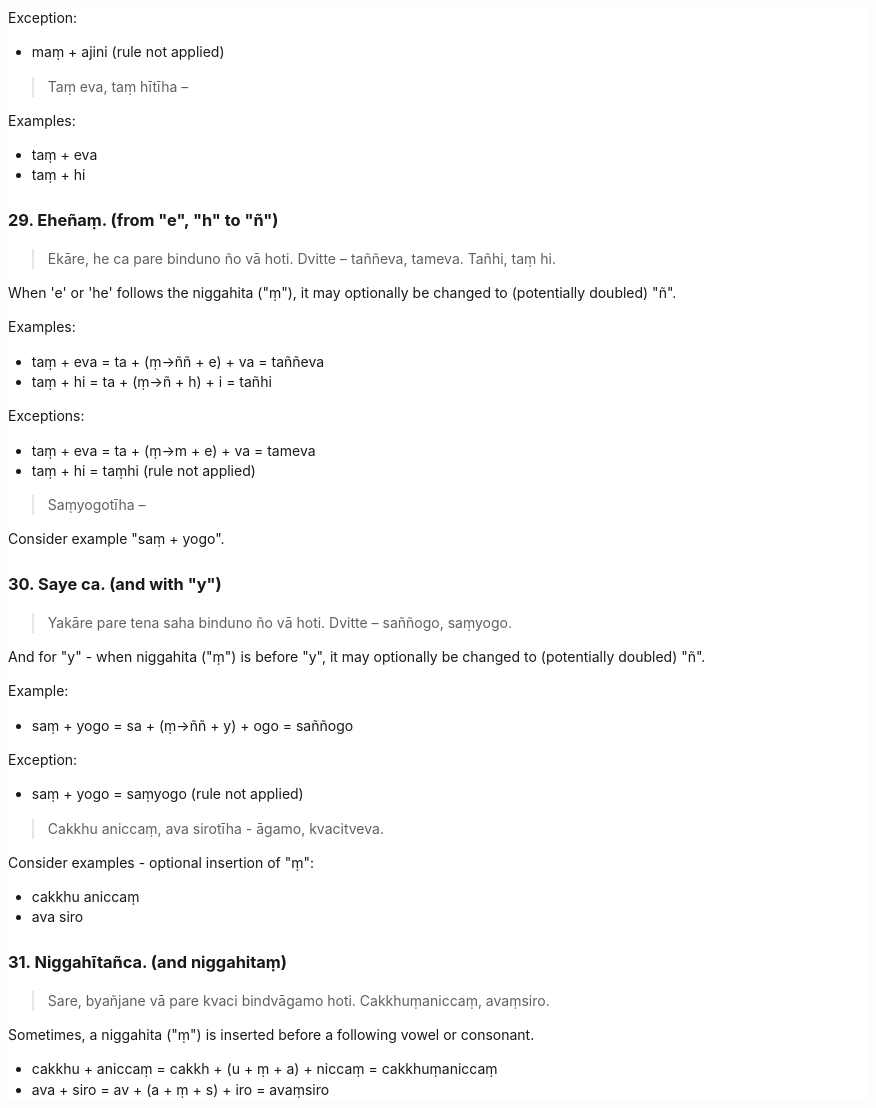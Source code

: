 Exception:

* maṃ + ajini (rule not applied)

>Taṃ eva, taṃ hītīha –

Examples:

* taṃ + eva
* taṃ + hi

### 29. Eheñaṃ. (from "e", "h" to "ñ")

>Ekāre, he ca pare binduno ño vā hoti. Dvitte – taññeva, tameva. Tañhi, taṃ hi.

When 'e' or 'he' follows the niggahita ("ṃ"), it may optionally be changed to (potentially doubled) "ñ".

Examples:

* taṃ + eva = ta + (ṃ→ññ + e) + va = taññeva
* taṃ + hi = ta + (ṃ→ñ + h) + i = tañhi

Exceptions:

* taṃ + eva = ta + (ṃ→m + e) + va = tameva
* taṃ + hi = taṃhi (rule not applied)

>Saṃyogotīha –

Consider example "saṃ + yogo".

### 30. Saye ca. (and with "y")

>Yakāre pare tena saha binduno ño vā hoti. Dvitte – saññogo, saṃyogo.

And for "y" - when niggahita ("ṃ") is before "y", it may optionally be changed to (potentially doubled) "ñ".

Example:

* saṃ + yogo = sa + (ṃ→ññ + y) + ogo = saññogo

Exception:

* saṃ + yogo = saṃyogo (rule not applied)

>Cakkhu aniccaṃ, ava sirotīha - āgamo, kvacitveva.

Consider examples - optional insertion of "ṃ":

* cakkhu aniccaṃ
* ava siro

### 31. Niggahītañca. (and niggahitaṃ)

>Sare, byañjane vā pare kvaci bindvāgamo hoti. Cakkhuṃaniccaṃ, avaṃsiro.

Sometimes, a niggahita ("ṃ") is inserted before a following vowel or consonant.

* cakkhu + aniccaṃ = cakkh + (u + ṃ + a) + niccaṃ = cakkhuṃaniccaṃ
* ava + siro =  av + (a + ṃ + s) + iro = avaṃsiro
